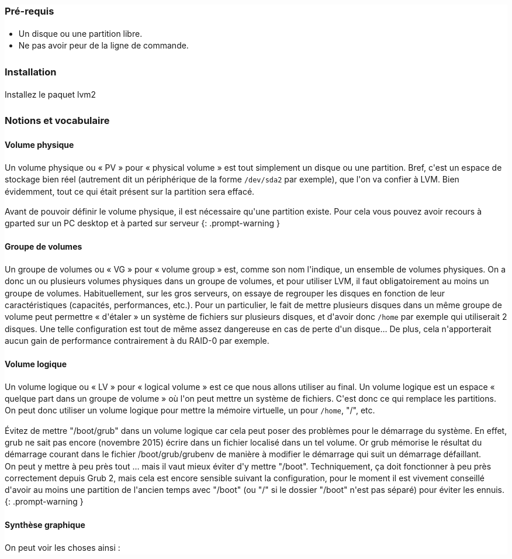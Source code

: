 ### Pré-requis 

  * Un disque ou une partition libre.
  * Ne pas avoir peur de la ligne de commande.

### Installation 

Installez le paquet lvm2  

### Notions et vocabulaire 

#### Volume physique 

Un volume physique ou « PV » pour « physical volume » est tout simplement un disque ou une partition. Bref, c'est un espace de stockage bien réel (autrement dit un périphérique de la forme `/dev/sda2` par exemple), que l'on va confier à LVM. Bien évidemment, tout ce qui était présent sur la partition sera effacé.

Avant de pouvoir définir le volume physique, il est nécessaire qu'une partition existe. Pour cela vous pouvez avoir recours à gparted sur un PC desktop et à  parted sur serveur
{: .prompt-warning }

#### Groupe de volumes 

Un groupe de volumes ou « VG » pour « volume group » est, comme son nom l'indique, un ensemble de volumes physiques. On a donc un ou plusieurs volumes physiques dans un groupe de volumes, et pour utiliser LVM, il faut obligatoirement au moins un groupe de volumes. Habituellement, sur les gros serveurs, on essaye de regrouper les disques en fonction de leur caractéristiques (capacités, performances, etc.). Pour un particulier, le fait de mettre plusieurs disques dans un même groupe de volume peut permettre « d'étaler » un système de fichiers sur plusieurs disques, et d'avoir donc `/home` par exemple qui utiliserait 2 disques. Une telle configuration est tout de même assez dangereuse en cas de perte d'un disque… De plus, cela n'apporterait aucun gain de performance contrairement à du RAID-0 par exemple.
 
#### Volume logique 

Un volume logique ou « LV » pour « logical volume » est ce que nous allons utiliser au final. Un volume logique est un espace « quelque part dans un groupe de volume » où l'on peut mettre un système de fichiers. C'est donc ce qui remplace les partitions. On peut donc utiliser un volume logique pour mettre la mémoire virtuelle, un pour `/home`, "/", etc.

Évitez de mettre "/boot/grub" dans un volume logique car cela peut poser des problèmes pour le démarrage du système. En effet, grub ne sait pas encore (novembre 2015) écrire dans un fichier localisé dans un tel volume. Or grub mémorise le résultat du démarrage courant dans le fichier /boot/grub/grubenv de manière à modifier le démarrage qui suit un démarrage défaillant.  
On peut y mettre à peu près tout … mais il vaut mieux éviter d'y mettre "/boot". Techniquement, ça doit fonctionner à peu près correctement depuis Grub 2, mais cela est encore sensible suivant la configuration, pour le moment il est vivement conseillé d'avoir au moins une partition de l'ancien temps avec "/boot" (ou "/" si le dossier "/boot" n'est pas séparé) pour éviter les ennuis.
{: .prompt-warning }

#### Synthèse graphique 

On peut voir les choses ainsi :
